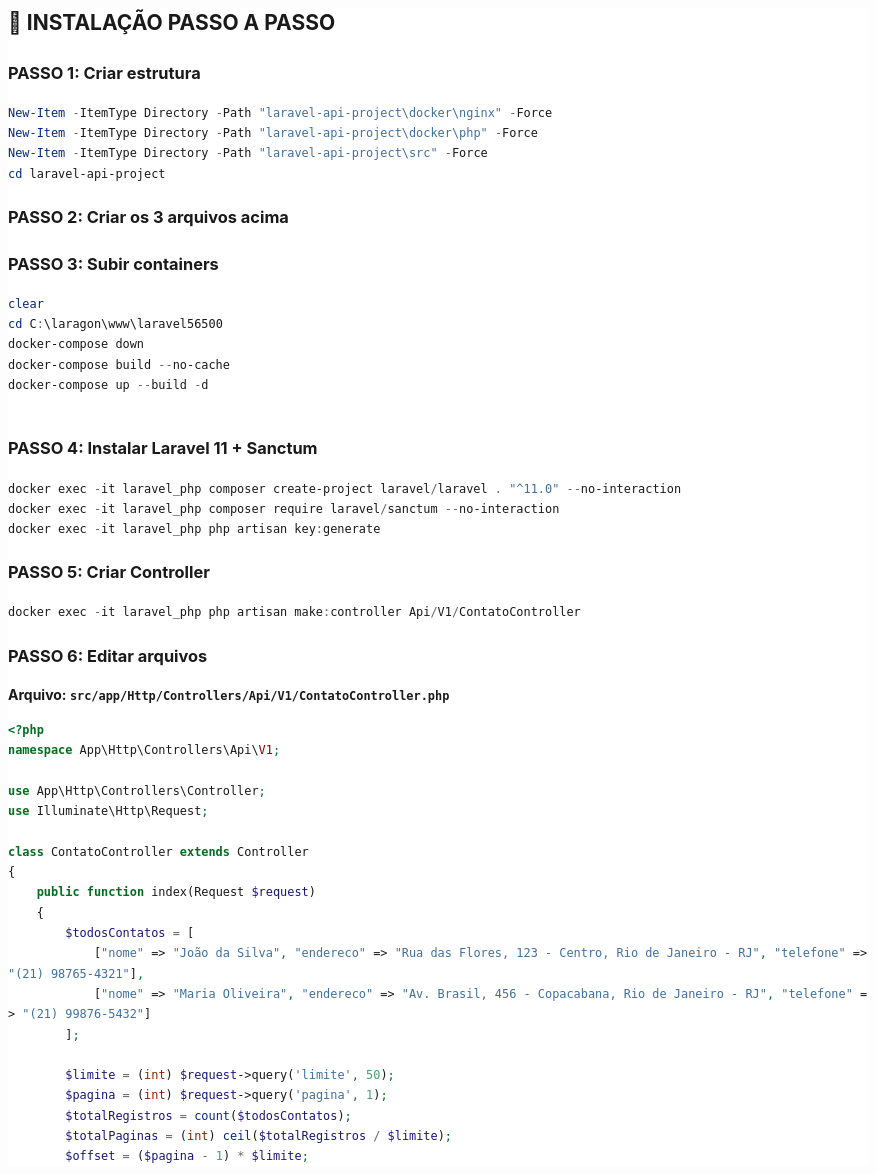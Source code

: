 
## 🚀 INSTALAÇÃO PASSO A PASSO

### PASSO 1: Criar estrutura

```powershell
New-Item -ItemType Directory -Path "laravel-api-project\docker\nginx" -Force
New-Item -ItemType Directory -Path "laravel-api-project\docker\php" -Force
New-Item -ItemType Directory -Path "laravel-api-project\src" -Force
cd laravel-api-project
```

### PASSO 2: Criar os 3 arquivos acima

### PASSO 3: Subir containers

```powershell
clear
cd C:\laragon\www\laravel56500
docker-compose down
docker-compose build --no-cache
docker-compose up --build -d
 
```

### PASSO 4: Instalar Laravel 11 + Sanctum

```powershell
docker exec -it laravel_php composer create-project laravel/laravel . "^11.0" --no-interaction
docker exec -it laravel_php composer require laravel/sanctum --no-interaction
docker exec -it laravel_php php artisan key:generate
```

### PASSO 5: Criar Controller

```powershell
docker exec -it laravel_php php artisan make:controller Api/V1/ContatoController
```

### PASSO 6: Editar arquivos

**Arquivo: `src/app/Http/Controllers/Api/V1/ContatoController.php`**

```php
<?php
namespace App\Http\Controllers\Api\V1;

use App\Http\Controllers\Controller;
use Illuminate\Http\Request;

class ContatoController extends Controller
{
    public function index(Request $request)
    {
        $todosContatos = [
            ["nome" => "João da Silva", "endereco" => "Rua das Flores, 123 - Centro, Rio de Janeiro - RJ", "telefone" => "(21) 98765-4321"],
            ["nome" => "Maria Oliveira", "endereco" => "Av. Brasil, 456 - Copacabana, Rio de Janeiro - RJ", "telefone" => "(21) 99876-5432"]
        ];

        $limite = (int) $request->query('limite', 50);
        $pagina = (int) $request->query('pagina', 1);
        $totalRegistros = count($todosContatos);
        $totalPaginas = (int) ceil($totalRegistros / $limite);
        $offset = ($pagina - 1) * $limite;
```